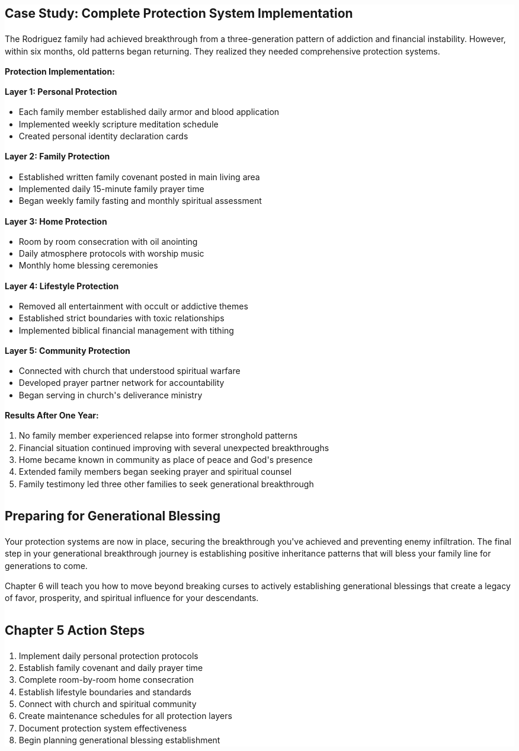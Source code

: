 ## Case Study: Complete Protection System Implementation

The Rodriguez family had achieved breakthrough from a three-generation pattern of addiction and financial instability. However, within six months, old patterns began returning. They realized they needed comprehensive protection systems.

**Protection Implementation:**

**Layer 1: Personal Protection**
- Each family member established daily armor and blood application
- Implemented weekly scripture meditation schedule
- Created personal identity declaration cards

**Layer 2: Family Protection**
- Established written family covenant posted in main living area
- Implemented daily 15-minute family prayer time
- Began weekly family fasting and monthly spiritual assessment

**Layer 3: Home Protection**
- Room by room consecration with oil anointing
- Daily atmosphere protocols with worship music
- Monthly home blessing ceremonies

**Layer 4: Lifestyle Protection**
- Removed all entertainment with occult or addictive themes
- Established strict boundaries with toxic relationships
- Implemented biblical financial management with tithing

**Layer 5: Community Protection**
- Connected with church that understood spiritual warfare
- Developed prayer partner network for accountability
- Began serving in church's deliverance ministry

**Results After One Year:**
1. No family member experienced relapse into former stronghold patterns
2. Financial situation continued improving with several unexpected breakthroughs
3. Home became known in community as place of peace and God's presence
4. Extended family members began seeking prayer and spiritual counsel
5. Family testimony led three other families to seek generational breakthrough

## Preparing for Generational Blessing

Your protection systems are now in place, securing the breakthrough you've achieved and preventing enemy infiltration. The final step in your generational breakthrough journey is establishing positive inheritance patterns that will bless your family line for generations to come.

Chapter 6 will teach you how to move beyond breaking curses to actively establishing generational blessings that create a legacy of favor, prosperity, and spiritual influence for your descendants.

## Chapter 5 Action Steps

1. Implement daily personal protection protocols
2. Establish family covenant and daily prayer time
3. Complete room-by-room home consecration
4. Establish lifestyle boundaries and standards
5. Connect with church and spiritual community
6. Create maintenance schedules for all protection layers
7. Document protection system effectiveness
8. Begin planning generational blessing establishment
